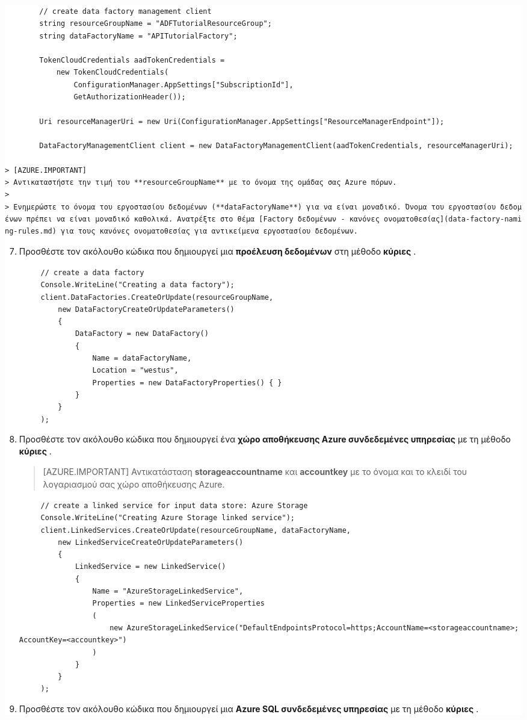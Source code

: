             // create data factory management client
            string resourceGroupName = "ADFTutorialResourceGroup";
            string dataFactoryName = "APITutorialFactory";

            TokenCloudCredentials aadTokenCredentials =
                new TokenCloudCredentials(
                    ConfigurationManager.AppSettings["SubscriptionId"],
                    GetAuthorizationHeader());

            Uri resourceManagerUri = new Uri(ConfigurationManager.AppSettings["ResourceManagerEndpoint"]);

            DataFactoryManagementClient client = new DataFactoryManagementClient(aadTokenCredentials, resourceManagerUri);

    > [AZURE.IMPORTANT] 
    > Αντικαταστήστε την τιμή του **resourceGroupName** με το όνομα της ομάδας σας Azure πόρων. 
    > 
    > Ενημερώστε το όνομα του εργοστασίου δεδομένων (**dataFactoryName**) για να είναι μοναδικό. Όνομα του εργοστασίου δεδομένων πρέπει να είναι μοναδικό καθολικά. Ανατρέξτε στο θέμα [Factory δεδομένων - κανόνες ονοματοθεσίας](data-factory-naming-rules.md) για τους κανόνες ονοματοθεσίας για αντικείμενα εργοστασίου δεδομένων. 

7. Προσθέστε τον ακόλουθο κώδικα που δημιουργεί μια **προέλευση δεδομένων** στη μέθοδο **κύριες** .

            // create a data factory
            Console.WriteLine("Creating a data factory");
            client.DataFactories.CreateOrUpdate(resourceGroupName,
                new DataFactoryCreateOrUpdateParameters()
                {
                    DataFactory = new DataFactory()
                    {
                        Name = dataFactoryName,
                        Location = "westus",
                        Properties = new DataFactoryProperties() { }
                    }
                }
            );

8. Προσθέστε τον ακόλουθο κώδικα που δημιουργεί ένα **χώρο αποθήκευσης Azure συνδεδεμένες υπηρεσίας** με τη μέθοδο **κύριες** . 

    > [AZURE.IMPORTANT] Αντικατάσταση **storageaccountname** και **accountkey** με το όνομα και το κλειδί του λογαριασμού σας χώρο αποθήκευσης Azure. 

            // create a linked service for input data store: Azure Storage
            Console.WriteLine("Creating Azure Storage linked service");
            client.LinkedServices.CreateOrUpdate(resourceGroupName, dataFactoryName,
                new LinkedServiceCreateOrUpdateParameters()
                {
                    LinkedService = new LinkedService()
                    {
                        Name = "AzureStorageLinkedService",
                        Properties = new LinkedServiceProperties
                        (
                            new AzureStorageLinkedService("DefaultEndpointsProtocol=https;AccountName=<storageaccountname>;AccountKey=<accountkey>")
                        )
                    }
                }
            );
9. Προσθέστε τον ακόλουθο κώδικα που δημιουργεί μια **Azure SQL συνδεδεμένες υπηρεσίας** με τη μέθοδο **κύριες** .
 